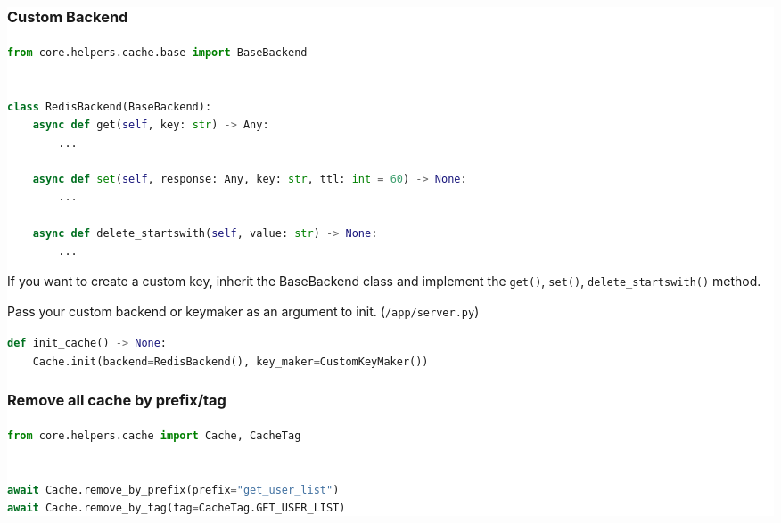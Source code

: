 ### Custom Backend

```python
from core.helpers.cache.base import BaseBackend


class RedisBackend(BaseBackend):
    async def get(self, key: str) -> Any:
        ...

    async def set(self, response: Any, key: str, ttl: int = 60) -> None:
        ...

    async def delete_startswith(self, value: str) -> None:
        ...
```

If you want to create a custom key, inherit the BaseBackend class and implement the `get()`, `set()`, `delete_startswith()` method.

Pass your custom backend or keymaker as an argument to init. (`/app/server.py`)

```python
def init_cache() -> None:
    Cache.init(backend=RedisBackend(), key_maker=CustomKeyMaker())
```

### Remove all cache by prefix/tag

```python
from core.helpers.cache import Cache, CacheTag


await Cache.remove_by_prefix(prefix="get_user_list")
await Cache.remove_by_tag(tag=CacheTag.GET_USER_LIST)
```
